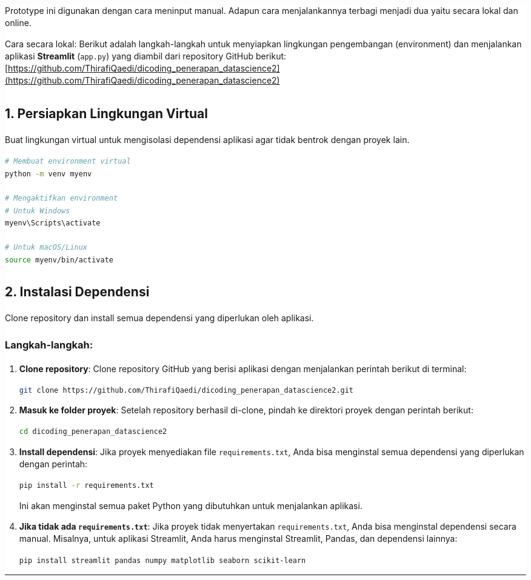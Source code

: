
Prototype ini digunakan dengan cara meninput manual. Adapun cara menjalankannya terbagi menjadi dua yaitu secara lokal dan online.

Cara secara lokal:
Berikut adalah langkah-langkah untuk menyiapkan lingkungan pengembangan (environment) dan menjalankan aplikasi **Streamlit** (`app.py`) yang diambil dari repository GitHub berikut:  
[https://github.com/ThirafiQaedi/dicoding_penerapan_datascience2](https://github.com/ThirafiQaedi/dicoding_penerapan_datascience2)

## 1. Persiapkan Lingkungan Virtual
Buat lingkungan virtual untuk mengisolasi dependensi aplikasi agar tidak bentrok dengan proyek lain.

```bash
# Membuat environment virtual
python -m venv myenv

# Mengaktifkan environment
# Untuk Windows
myenv\Scripts\activate

# Untuk macOS/Linux
source myenv/bin/activate
```
## 2. Instalasi Dependensi
Clone repository dan install semua dependensi yang diperlukan oleh aplikasi.

### Langkah-langkah:
1. **Clone repository**:
   Clone repository GitHub yang berisi aplikasi dengan menjalankan perintah berikut di terminal:
   ```bash
   git clone https://github.com/ThirafiQaedi/dicoding_penerapan_datascience2.git
   ```

2. **Masuk ke folder proyek**:
   Setelah repository berhasil di-clone, pindah ke direktori proyek dengan perintah berikut:
   ```bash
   cd dicoding_penerapan_datascience2
   ```

3. **Install dependensi**:
   Jika proyek menyediakan file `requirements.txt`, Anda bisa menginstal semua dependensi yang diperlukan dengan perintah:
   ```bash
   pip install -r requirements.txt
   ```
   Ini akan menginstal semua paket Python yang dibutuhkan untuk menjalankan aplikasi.

4. **Jika tidak ada `requirements.txt`**:
   Jika proyek tidak menyertakan `requirements.txt`, Anda bisa menginstal dependensi secara manual. Misalnya, untuk aplikasi Streamlit, Anda harus menginstal Streamlit, Pandas, dan dependensi lainnya:
   ```bash
   pip install streamlit pandas numpy matplotlib seaborn scikit-learn
   ```

---